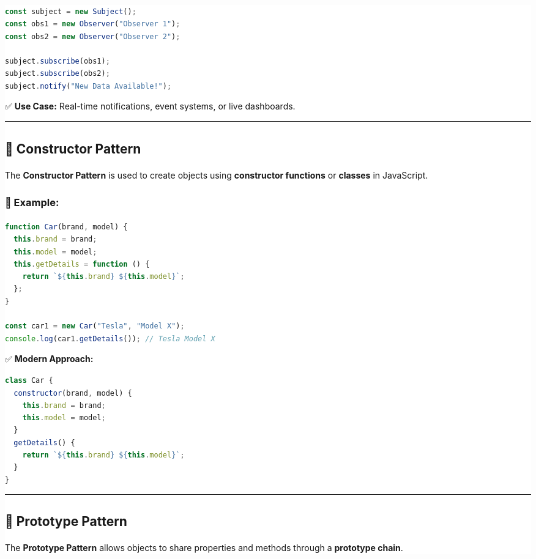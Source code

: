 ```js
const subject = new Subject();
const obs1 = new Observer("Observer 1");
const obs2 = new Observer("Observer 2");

subject.subscribe(obs1);
subject.subscribe(obs2);
subject.notify("New Data Available!");
```

✅ **Use Case:** Real-time notifications, event systems, or live dashboards.

---

## 🔹 Constructor Pattern

The **Constructor Pattern** is used to create objects using **constructor functions** or **classes** in JavaScript.

### 🧠 Example:

```js
function Car(brand, model) {
  this.brand = brand;
  this.model = model;
  this.getDetails = function () {
    return `${this.brand} ${this.model}`;
  };
}

const car1 = new Car("Tesla", "Model X");
console.log(car1.getDetails()); // Tesla Model X
```

✅ **Modern Approach:**

```js
class Car {
  constructor(brand, model) {
    this.brand = brand;
    this.model = model;
  }
  getDetails() {
    return `${this.brand} ${this.model}`;
  }
}
```

---

## 🔹 Prototype Pattern

The **Prototype Pattern** allows objects to share properties and methods through a **prototype chain**.
